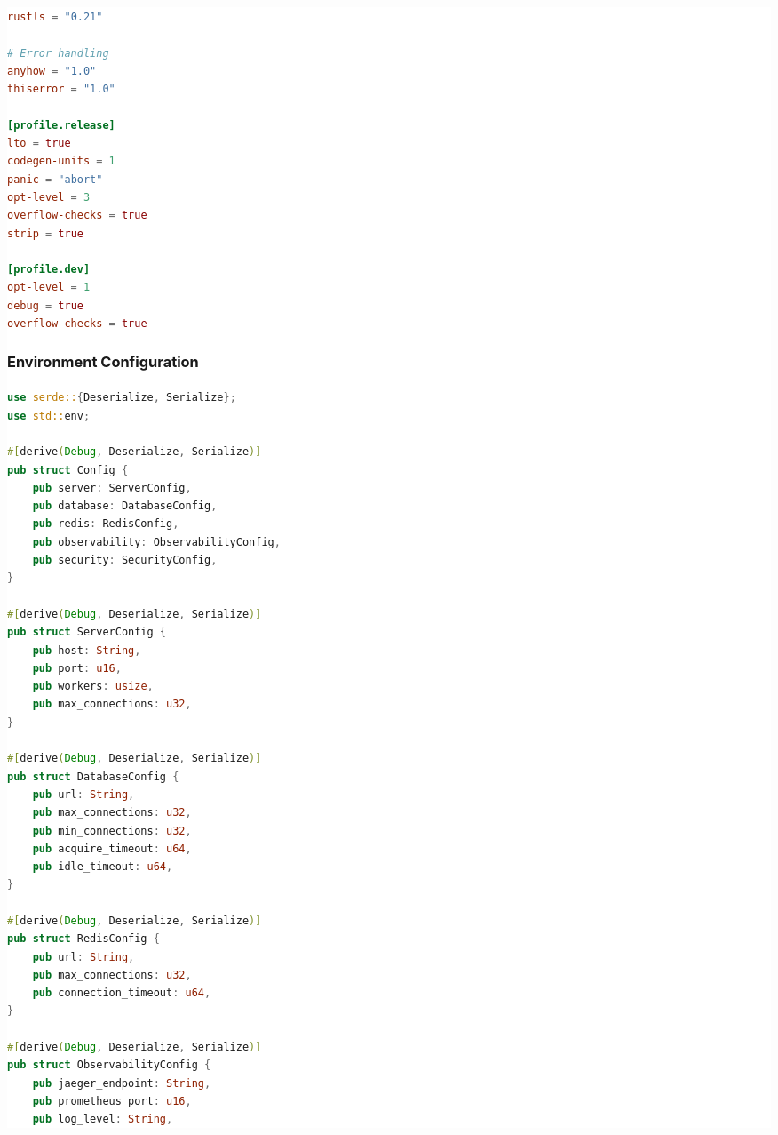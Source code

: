 ```toml
rustls = "0.21"

# Error handling
anyhow = "1.0"
thiserror = "1.0"

[profile.release]
lto = true
codegen-units = 1
panic = "abort"
opt-level = 3
overflow-checks = true
strip = true

[profile.dev]
opt-level = 1
debug = true
overflow-checks = true
```

### **Environment Configuration**
```rust
use serde::{Deserialize, Serialize};
use std::env;

#[derive(Debug, Deserialize, Serialize)]
pub struct Config {
    pub server: ServerConfig,
    pub database: DatabaseConfig,
    pub redis: RedisConfig,
    pub observability: ObservabilityConfig,
    pub security: SecurityConfig,
}

#[derive(Debug, Deserialize, Serialize)]
pub struct ServerConfig {
    pub host: String,
    pub port: u16,
    pub workers: usize,
    pub max_connections: u32,
}

#[derive(Debug, Deserialize, Serialize)]
pub struct DatabaseConfig {
    pub url: String,
    pub max_connections: u32,
    pub min_connections: u32,
    pub acquire_timeout: u64,
    pub idle_timeout: u64,
}

#[derive(Debug, Deserialize, Serialize)]
pub struct RedisConfig {
    pub url: String,
    pub max_connections: u32,
    pub connection_timeout: u64,
}

#[derive(Debug, Deserialize, Serialize)]
pub struct ObservabilityConfig {
    pub jaeger_endpoint: String,
    pub prometheus_port: u16,
    pub log_level: String,
```